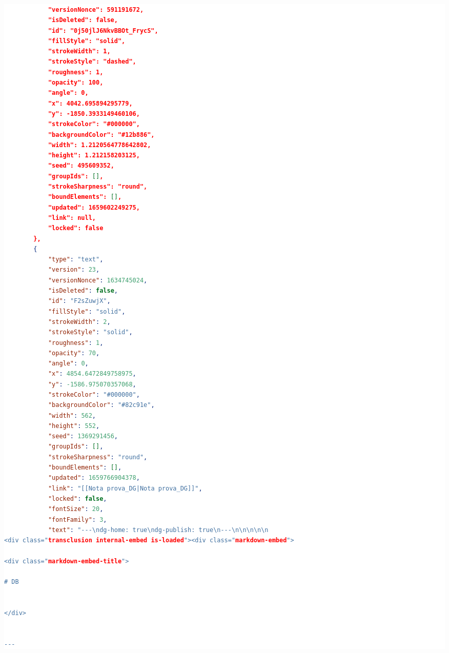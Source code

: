 ```json
			"versionNonce": 591191672,
			"isDeleted": false,
			"id": "0j50jlJ6NkvBBOt_FrycS",
			"fillStyle": "solid",
			"strokeWidth": 1,
			"strokeStyle": "dashed",
			"roughness": 1,
			"opacity": 100,
			"angle": 0,
			"x": 4042.695894295779,
			"y": -1850.3933149460106,
			"strokeColor": "#000000",
			"backgroundColor": "#12b886",
			"width": 1.2120564778642802,
			"height": 1.212158203125,
			"seed": 495609352,
			"groupIds": [],
			"strokeSharpness": "round",
			"boundElements": [],
			"updated": 1659602249275,
			"link": null,
			"locked": false
		},
		{
			"type": "text",
			"version": 23,
			"versionNonce": 1634745024,
			"isDeleted": false,
			"id": "F2sZuwjX",
			"fillStyle": "solid",
			"strokeWidth": 2,
			"strokeStyle": "solid",
			"roughness": 1,
			"opacity": 70,
			"angle": 0,
			"x": 4854.6472849758975,
			"y": -1586.975070357068,
			"strokeColor": "#000000",
			"backgroundColor": "#82c91e",
			"width": 562,
			"height": 552,
			"seed": 1369291456,
			"groupIds": [],
			"strokeSharpness": "round",
			"boundElements": [],
			"updated": 1659766904378,
			"link": "[[Nota prova_DG|Nota prova_DG]]",
			"locked": false,
			"fontSize": 20,
			"fontFamily": 3,
			"text": "---\ndg-home: true\ndg-publish: true\n---\n\n\n\n\n
<div class="transclusion internal-embed is-loaded"><div class="markdown-embed">

<div class="markdown-embed-title">

# DB


</div>


---

```